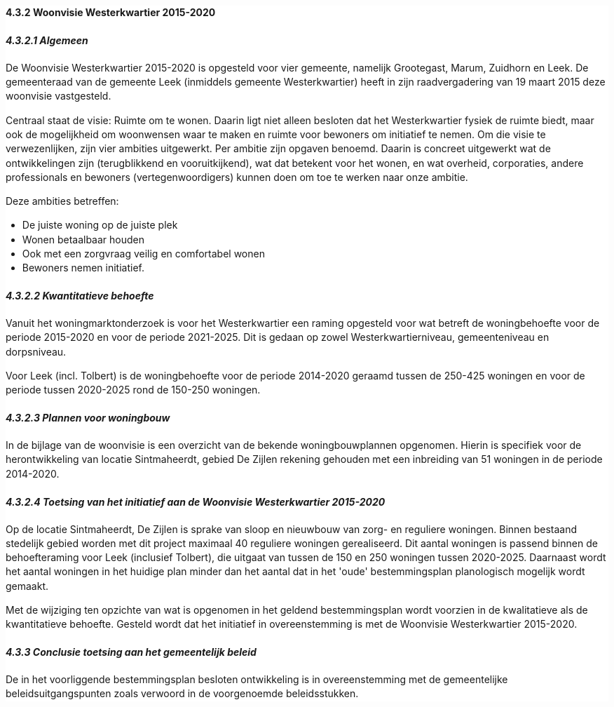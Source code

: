 #### **4.3.2 Woonvisie Westerkwartier 2015-2020**

#### *4.3.2.1 Algemeen*

De Woonvisie Westerkwartier 2015-2020 is opgesteld voor vier gemeente, namelijk Grootegast, Marum, Zuidhorn en Leek. De gemeenteraad van de gemeente Leek (inmiddels gemeente Westerkwartier) heeft in zijn raadvergadering van 19 maart 2015 deze woonvisie vastgesteld.

Centraal staat de visie: Ruimte om te wonen. Daarin ligt niet alleen besloten dat het Westerkwartier fysiek de ruimte biedt, maar ook de mogelijkheid om woonwensen waar te maken en ruimte voor bewoners om initiatief te nemen. Om die visie te verwezenlijken, zijn vier ambities uitgewerkt. Per ambitie zijn opgaven benoemd. Daarin is concreet uitgewerkt wat de ontwikkelingen zijn (terugblikkend en vooruitkijkend), wat dat betekent voor het wonen, en wat overheid, corporaties, andere professionals en bewoners (vertegenwoordigers) kunnen doen om toe te werken naar onze ambitie.

Deze ambities betreffen:

- De juiste woning op de juiste plek
- Wonen betaalbaar houden
- Ook met een zorgvraag veilig en comfortabel wonen
- Bewoners nemen initiatief.

#### *4.3.2.2 Kwantitatieve behoefte*

Vanuit het woningmarktonderzoek is voor het Westerkwartier een raming opgesteld voor wat betreft de woningbehoefte voor de periode 2015-2020 en voor de periode 2021-2025. Dit is gedaan op zowel Westerkwartierniveau, gemeenteniveau en dorpsniveau.

Voor Leek (incl. Tolbert) is de woningbehoefte voor de periode 2014-2020 geraamd tussen de 250-425 woningen en voor de periode tussen 2020-2025 rond de 150-250 woningen.

#### *4.3.2.3 Plannen voor woningbouw*

In de bijlage van de woonvisie is een overzicht van de bekende woningbouwplannen opgenomen. Hierin is specifiek voor de herontwikkeling van locatie Sintmaheerdt, gebied De Zijlen rekening gehouden met een inbreiding van 51 woningen in de periode 2014-2020.

#### *4.3.2.4 Toetsing van het initiatief aan de Woonvisie Westerkwartier 2015-2020*

Op de locatie Sintmaheerdt, De Zijlen is sprake van sloop en nieuwbouw van zorg- en reguliere woningen. Binnen bestaand stedelijk gebied worden met dit project maximaal 40 reguliere woningen gerealiseerd. Dit aantal woningen is passend binnen de behoefteraming voor Leek (inclusief Tolbert), die uitgaat van tussen de 150 en 250 woningen tussen 2020-2025. Daarnaast wordt het aantal woningen in het huidige plan minder dan het aantal dat in het 'oude' bestemmingsplan planologisch mogelijk wordt gemaakt.

Met de wijziging ten opzichte van wat is opgenomen in het geldend bestemmingsplan wordt voorzien in de kwalitatieve als de kwantitatieve behoefte. Gesteld wordt dat het initiatief in overeenstemming is met de Woonvisie Westerkwartier 2015-2020.

#### *4.3.3 Conclusie toetsing aan het gemeentelijk beleid*

De in het voorliggende bestemmingsplan besloten ontwikkeling is in overeenstemming met de gemeentelijke beleidsuitgangspunten zoals verwoord in de voorgenoemde beleidsstukken.

